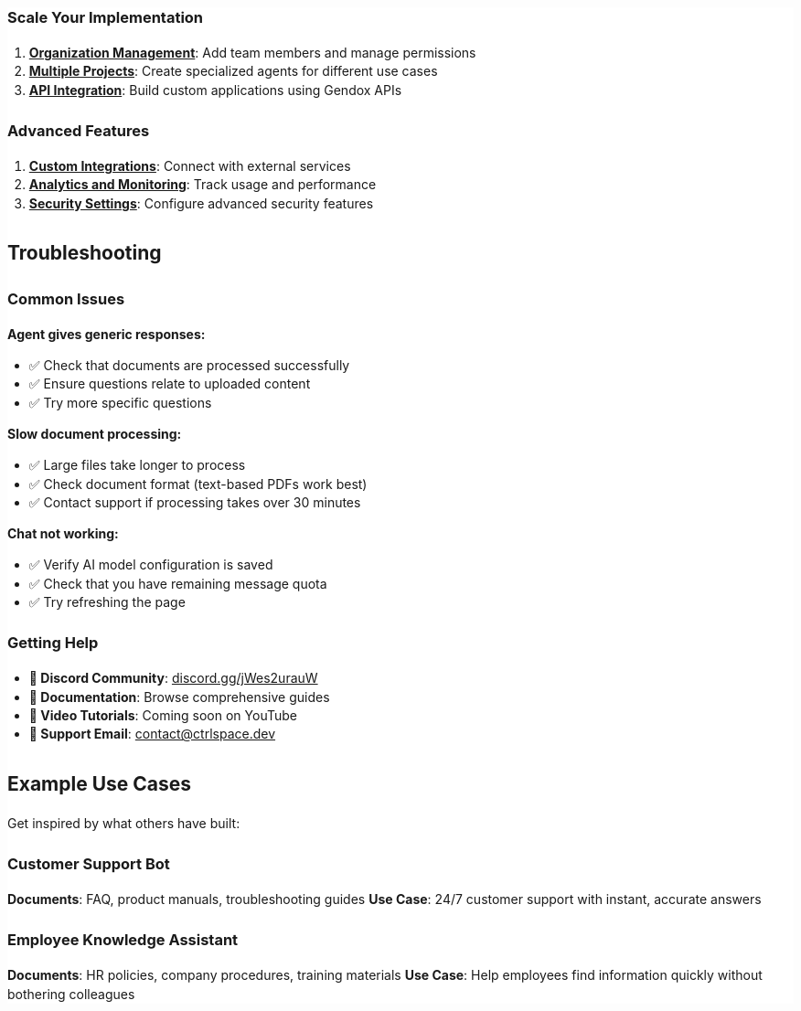 ### Scale Your Implementation

1. **[Organization Management](../user-manual/organization-management)**: Add team members and manage permissions
2. **[Multiple Projects](../user-manual/project-settings)**: Create specialized agents for different use cases
3. **[API Integration](../api/overview)**: Build custom applications using Gendox APIs

### Advanced Features

1. **[Custom Integrations](../integrations/overview)**: Connect with external services
2. **[Analytics and Monitoring](../administration/monitoring)**: Track usage and performance
3. **[Security Settings](../security/overview)**: Configure advanced security features

## Troubleshooting

### Common Issues

**Agent gives generic responses:**
- ✅ Check that documents are processed successfully
- ✅ Ensure questions relate to uploaded content
- ✅ Try more specific questions

**Slow document processing:**
- ✅ Large files take longer to process
- ✅ Check document format (text-based PDFs work best)
- ✅ Contact support if processing takes over 30 minutes

**Chat not working:**
- ✅ Verify AI model configuration is saved
- ✅ Check that you have remaining message quota
- ✅ Try refreshing the page

### Getting Help

- **💬 Discord Community**: [discord.gg/jWes2urauW](https://discord.gg/jWes2urauW)
- **📖 Documentation**: Browse comprehensive guides
- **🎥 Video Tutorials**: Coming soon on YouTube
- **📧 Support Email**: contact@ctrlspace.dev

## Example Use Cases

Get inspired by what others have built:

### Customer Support Bot
**Documents**: FAQ, product manuals, troubleshooting guides
**Use Case**: 24/7 customer support with instant, accurate answers

### Employee Knowledge Assistant  
**Documents**: HR policies, company procedures, training materials
**Use Case**: Help employees find information quickly without bothering colleagues
